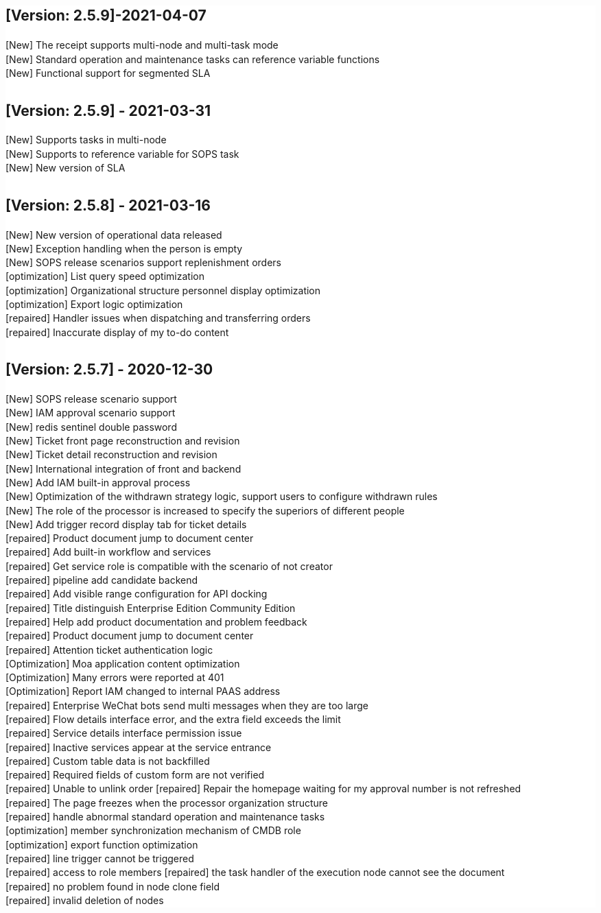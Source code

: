  ## [Version: 2.5.9]-2021-04-07
 [New] The receipt supports multi-node and multi-task mode  
 [New] Standard operation and maintenance tasks can reference variable functions  
 [New] Functional support for segmented SLA  

## [Version: 2.5.9] - 2021-03-31
 [New] Supports tasks in multi-node  
 [New] Supports to reference variable for SOPS task  
 [New] New version of SLA  

## [Version: 2.5.8] - 2021-03-16
 [New] New version of operational data released  
 [New] Exception handling when the person is empty  
 [New] SOPS release scenarios support replenishment orders  
 [optimization] List query speed optimization  
 [optimization] Organizational structure personnel display optimization  
 [optimization] Export logic optimization  
 [repaired] Handler issues when dispatching and transferring orders  
 [repaired] Inaccurate display of my to-do content  
 
## [Version: 2.5.7] - 2020-12-30
 [New] SOPS release scenario support  
 [New] IAM approval scenario support  
 [New] redis sentinel double password  
 [New] Ticket front page reconstruction and revision  
 [New] Ticket detail reconstruction and revision  
 [New] International integration of front and backend  
 [New] Add IAM built-in approval process  
 [New] Optimization of the withdrawn strategy logic, support users to configure withdrawn rules  
 [New] The role of the processor is increased to specify the superiors of different people  
 [New] Add trigger record display tab for ticket details  
 [repaired] Product document jump to document center  
 [repaired] Add built-in workflow and services  
 [repaired] Get service role is compatible with the scenario of not creator  
 [repaired] pipeline add candidate backend  
 [repaired] Add visible range configuration for API docking  
 [repaired] Title distinguish Enterprise Edition Community Edition  
 [repaired] Help add product documentation and problem feedback  
 [repaired] Product document jump to document center  
 [repaired] Attention ticket authentication logic  
 [Optimization] Moa application content optimization  
 [Optimization] Many errors were reported at 401  
 [Optimization] Report IAM changed to internal PAAS address  
 [repaired] Enterprise WeChat bots send multi messages when they are too large  
 [repaired] Flow details interface error, and the extra field exceeds the limit  
 [repaired] Service details interface permission issue  
 [repaired] Inactive services appear at the service entrance  
 [repaired] Custom table data is not backfilled  
 [repaired] Required fields of custom form are not verified  
 [repaired] Unable to unlink order
 [repaired] Repair the homepage waiting for my approval number is not refreshed  
 [repaired] The page freezes when the processor organization structure  
 [repaired] handle abnormal standard operation and maintenance tasks  
 [optimization] member synchronization mechanism of CMDB role  
 [optimization] export function optimization  
 [repaired] line trigger cannot be triggered  
 [repaired] access to role members
 [repaired] the task handler of the execution node cannot see the document  
 [repaired] no problem found in node clone field  
 [repaired] invalid deletion of nodes  